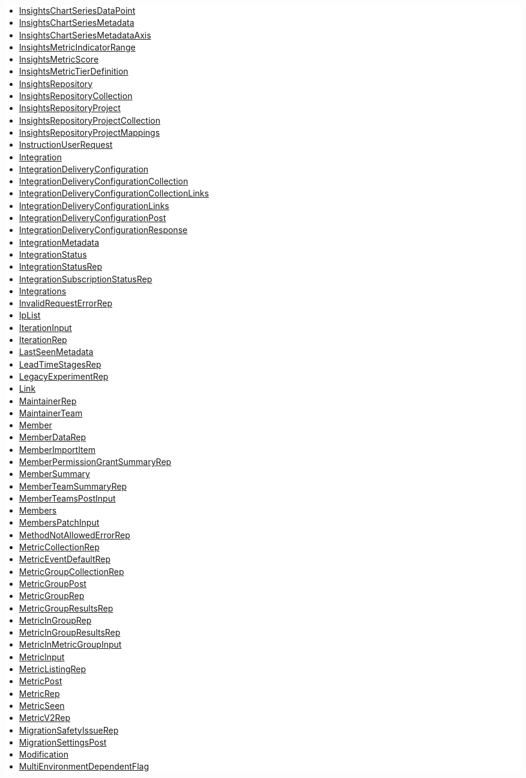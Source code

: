  - [InsightsChartSeriesDataPoint](docs/InsightsChartSeriesDataPoint.md)
 - [InsightsChartSeriesMetadata](docs/InsightsChartSeriesMetadata.md)
 - [InsightsChartSeriesMetadataAxis](docs/InsightsChartSeriesMetadataAxis.md)
 - [InsightsMetricIndicatorRange](docs/InsightsMetricIndicatorRange.md)
 - [InsightsMetricScore](docs/InsightsMetricScore.md)
 - [InsightsMetricTierDefinition](docs/InsightsMetricTierDefinition.md)
 - [InsightsRepository](docs/InsightsRepository.md)
 - [InsightsRepositoryCollection](docs/InsightsRepositoryCollection.md)
 - [InsightsRepositoryProject](docs/InsightsRepositoryProject.md)
 - [InsightsRepositoryProjectCollection](docs/InsightsRepositoryProjectCollection.md)
 - [InsightsRepositoryProjectMappings](docs/InsightsRepositoryProjectMappings.md)
 - [InstructionUserRequest](docs/InstructionUserRequest.md)
 - [Integration](docs/Integration.md)
 - [IntegrationDeliveryConfiguration](docs/IntegrationDeliveryConfiguration.md)
 - [IntegrationDeliveryConfigurationCollection](docs/IntegrationDeliveryConfigurationCollection.md)
 - [IntegrationDeliveryConfigurationCollectionLinks](docs/IntegrationDeliveryConfigurationCollectionLinks.md)
 - [IntegrationDeliveryConfigurationLinks](docs/IntegrationDeliveryConfigurationLinks.md)
 - [IntegrationDeliveryConfigurationPost](docs/IntegrationDeliveryConfigurationPost.md)
 - [IntegrationDeliveryConfigurationResponse](docs/IntegrationDeliveryConfigurationResponse.md)
 - [IntegrationMetadata](docs/IntegrationMetadata.md)
 - [IntegrationStatus](docs/IntegrationStatus.md)
 - [IntegrationStatusRep](docs/IntegrationStatusRep.md)
 - [IntegrationSubscriptionStatusRep](docs/IntegrationSubscriptionStatusRep.md)
 - [Integrations](docs/Integrations.md)
 - [InvalidRequestErrorRep](docs/InvalidRequestErrorRep.md)
 - [IpList](docs/IpList.md)
 - [IterationInput](docs/IterationInput.md)
 - [IterationRep](docs/IterationRep.md)
 - [LastSeenMetadata](docs/LastSeenMetadata.md)
 - [LeadTimeStagesRep](docs/LeadTimeStagesRep.md)
 - [LegacyExperimentRep](docs/LegacyExperimentRep.md)
 - [Link](docs/Link.md)
 - [MaintainerRep](docs/MaintainerRep.md)
 - [MaintainerTeam](docs/MaintainerTeam.md)
 - [Member](docs/Member.md)
 - [MemberDataRep](docs/MemberDataRep.md)
 - [MemberImportItem](docs/MemberImportItem.md)
 - [MemberPermissionGrantSummaryRep](docs/MemberPermissionGrantSummaryRep.md)
 - [MemberSummary](docs/MemberSummary.md)
 - [MemberTeamSummaryRep](docs/MemberTeamSummaryRep.md)
 - [MemberTeamsPostInput](docs/MemberTeamsPostInput.md)
 - [Members](docs/Members.md)
 - [MembersPatchInput](docs/MembersPatchInput.md)
 - [MethodNotAllowedErrorRep](docs/MethodNotAllowedErrorRep.md)
 - [MetricCollectionRep](docs/MetricCollectionRep.md)
 - [MetricEventDefaultRep](docs/MetricEventDefaultRep.md)
 - [MetricGroupCollectionRep](docs/MetricGroupCollectionRep.md)
 - [MetricGroupPost](docs/MetricGroupPost.md)
 - [MetricGroupRep](docs/MetricGroupRep.md)
 - [MetricGroupResultsRep](docs/MetricGroupResultsRep.md)
 - [MetricInGroupRep](docs/MetricInGroupRep.md)
 - [MetricInGroupResultsRep](docs/MetricInGroupResultsRep.md)
 - [MetricInMetricGroupInput](docs/MetricInMetricGroupInput.md)
 - [MetricInput](docs/MetricInput.md)
 - [MetricListingRep](docs/MetricListingRep.md)
 - [MetricPost](docs/MetricPost.md)
 - [MetricRep](docs/MetricRep.md)
 - [MetricSeen](docs/MetricSeen.md)
 - [MetricV2Rep](docs/MetricV2Rep.md)
 - [MigrationSafetyIssueRep](docs/MigrationSafetyIssueRep.md)
 - [MigrationSettingsPost](docs/MigrationSettingsPost.md)
 - [Modification](docs/Modification.md)
 - [MultiEnvironmentDependentFlag](docs/MultiEnvironmentDependentFlag.md)
